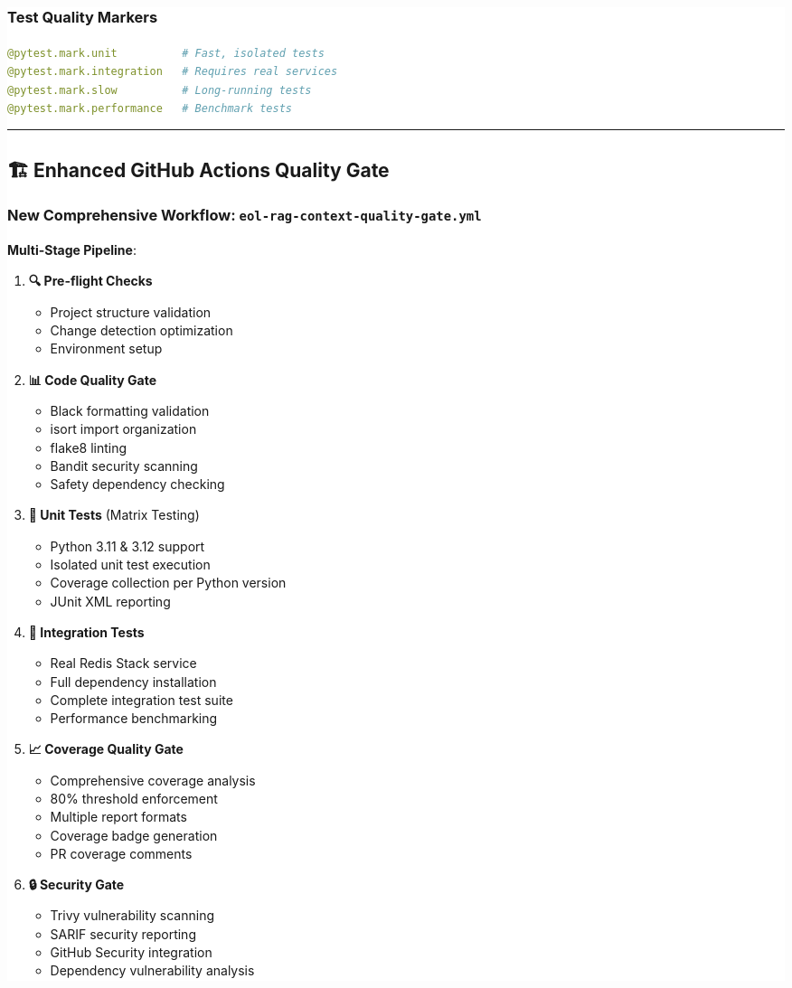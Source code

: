 ### **Test Quality Markers**
```python
@pytest.mark.unit          # Fast, isolated tests
@pytest.mark.integration   # Requires real services  
@pytest.mark.slow          # Long-running tests
@pytest.mark.performance   # Benchmark tests
```

---

## 🏗️ **Enhanced GitHub Actions Quality Gate**

### **New Comprehensive Workflow**: `eol-rag-context-quality-gate.yml`

**Multi-Stage Pipeline**:
1. **🔍 Pre-flight Checks**
   - Project structure validation
   - Change detection optimization
   - Environment setup

2. **📊 Code Quality Gate**
   - Black formatting validation
   - isort import organization
   - flake8 linting
   - Bandit security scanning
   - Safety dependency checking

3. **🧪 Unit Tests** (Matrix Testing)
   - Python 3.11 & 3.12 support
   - Isolated unit test execution
   - Coverage collection per Python version
   - JUnit XML reporting

4. **🔄 Integration Tests**
   - Real Redis Stack service
   - Full dependency installation
   - Complete integration test suite
   - Performance benchmarking

5. **📈 Coverage Quality Gate**
   - Comprehensive coverage analysis
   - 80% threshold enforcement
   - Multiple report formats
   - Coverage badge generation
   - PR coverage comments

6. **🔒 Security Gate**
   - Trivy vulnerability scanning
   - SARIF security reporting
   - GitHub Security integration
   - Dependency vulnerability analysis
